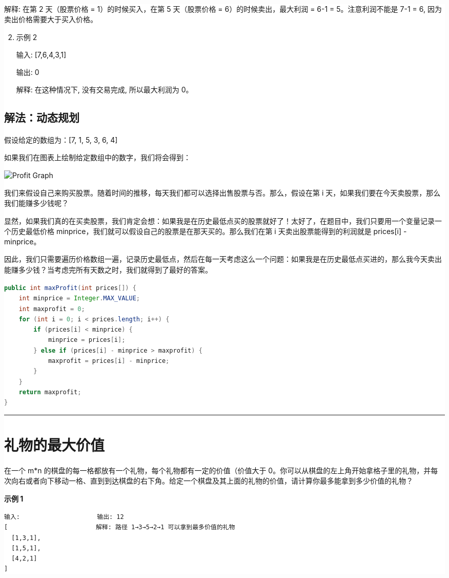    解释: 在第 2 天（股票价格 = 1）的时候买入，在第 5 天（股票价格 = 6）的时候卖出，最大利润 = 6-1 = 5。注意利润不能是 7-1 = 6, 因为卖出价格需要大于买入价格。

2. 示例 2

   输入: [7,6,4,3,1]

   输出: 0

   解释: 在这种情况下, 没有交易完成, 所以最大利润为 0。



## 解法：动态规划

假设给定的数组为：[7, 1, 5, 3, 6, 4]

如果我们在图表上绘制给定数组中的数字，我们将会得到：

![Profit Graph](https://pic.leetcode-cn.com/cc4ef55d97cfef6f9215285c7573027c4b265c31101dd54e8555a7021c95c927-file_1555699418271)

我们来假设自己来购买股票。随着时间的推移，每天我们都可以选择出售股票与否。那么，假设在第 i 天，如果我们要在今天卖股票，那么我们能赚多少钱呢？

显然，如果我们真的在买卖股票，我们肯定会想：如果我是在历史最低点买的股票就好了！太好了，在题目中，我们只要用一个变量记录一个历史最低价格 minprice，我们就可以假设自己的股票是在那天买的。那么我们在第 i 天卖出股票能得到的利润就是 prices[i] - minprice。

因此，我们只需要遍历价格数组一遍，记录历史最低点，然后在每一天考虑这么一个问题：如果我是在历史最低点买进的，那么我今天卖出能赚多少钱？当考虑完所有天数之时，我们就得到了最好的答案。

```java
public int maxProfit(int prices[]) {
    int minprice = Integer.MAX_VALUE;
    int maxprofit = 0;
    for (int i = 0; i < prices.length; i++) {
        if (prices[i] < minprice) {
            minprice = prices[i];
        } else if (prices[i] - minprice > maxprofit) {
            maxprofit = prices[i] - minprice;
        }
    }
    return maxprofit;
}

```

---



# 礼物的最大价值

在一个 m*n 的棋盘的每一格都放有一个礼物，每个礼物都有一定的价值（价值大于 0。你可以从棋盘的左上角开始拿格子里的礼物，并每次向右或者向下移动一格、直到到达棋盘的右下角。给定一个棋盘及其上面的礼物的价值，请计算你最多能拿到多少价值的礼物？

**示例 1**

```
输入:                     输出: 12
[                        解释: 路径 1→3→5→2→1 可以拿到最多价值的礼物
  [1,3,1],
  [1,5,1],
  [4,2,1]
]

```
